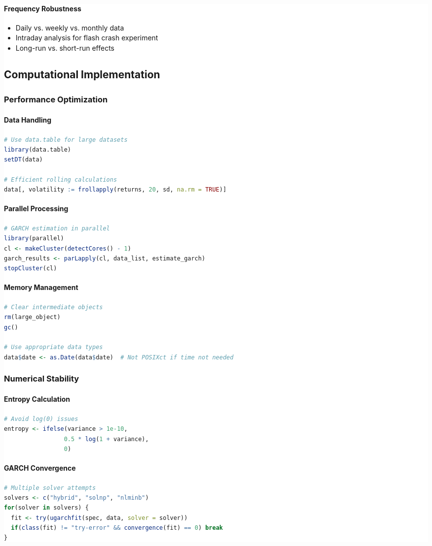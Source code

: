 #### Frequency Robustness
- Daily vs. weekly vs. monthly data
- Intraday analysis for flash crash experiment
- Long-run vs. short-run effects

## Computational Implementation

### Performance Optimization

#### Data Handling
```r
# Use data.table for large datasets
library(data.table)
setDT(data)

# Efficient rolling calculations
data[, volatility := frollapply(returns, 20, sd, na.rm = TRUE)]
```

#### Parallel Processing
```r
# GARCH estimation in parallel
library(parallel)
cl <- makeCluster(detectCores() - 1)
garch_results <- parLapply(cl, data_list, estimate_garch)
stopCluster(cl)
```

#### Memory Management
```r
# Clear intermediate objects
rm(large_object)
gc()

# Use appropriate data types
data$date <- as.Date(data$date)  # Not POSIXct if time not needed
```

### Numerical Stability

#### Entropy Calculation
```r
# Avoid log(0) issues
entropy <- ifelse(variance > 1e-10, 
                 0.5 * log(1 + variance), 
                 0)
```

#### GARCH Convergence
```r
# Multiple solver attempts
solvers <- c("hybrid", "solnp", "nlminb")
for(solver in solvers) {
  fit <- try(ugarchfit(spec, data, solver = solver))
  if(class(fit) != "try-error" && convergence(fit) == 0) break
}
```
